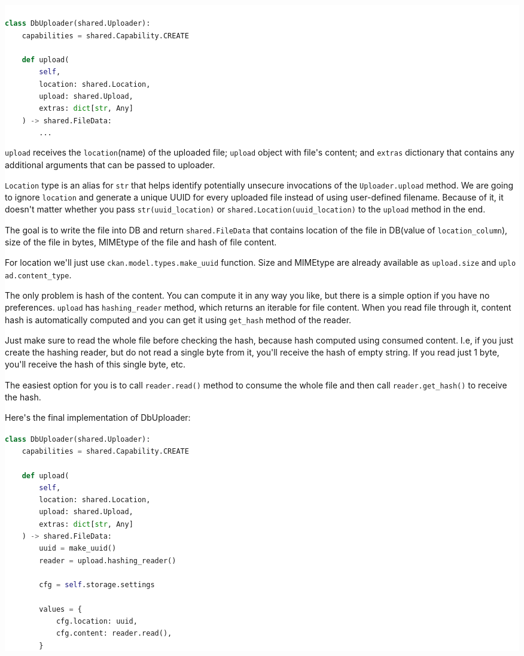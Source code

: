 ```python

class DbUploader(shared.Uploader):
    capabilities = shared.Capability.CREATE

    def upload(
        self,
        location: shared.Location,
        upload: shared.Upload,
        extras: dict[str, Any]
    ) -> shared.FileData:
        ...
```

`upload` receives the `location`(name) of the uploaded file; `upload` object
with file's content; and `extras` dictionary that contains any additional
arguments that can be passed to uploader.

`Location` type is an alias for `str` that helps identify potentially unsecure
invocations of the `Uploader.upload` method.  We are going to ignore `location`
and generate a unique UUID for every uploaded file instead of using
user-defined filename. Because of it, it doesn't matter whether you pass
`str(uuid_location)` or `shared.Location(uuid_location)` to the `upload` method
in the end.

The goal is to write the file into DB and return `shared.FileData` that
contains location of the file in DB(value of `location_column`), size of the
file in bytes, MIMEtype of the file and hash of file content.

For location we'll just use `ckan.model.types.make_uuid` function. Size and
MIMEtype are already available as `upload.size` and `upload.content_type`.

The only problem is hash of the content. You can compute it in any way you
like, but there is a simple option if you have no preferences. `upload` has
`hashing_reader` method, which returns an iterable for file content. When you
read file through it, content hash is automatically computed and you can get it
using `get_hash` method of the reader.

Just make sure to read the whole file before checking the hash, because hash
computed using consumed content. I.e, if you just create the hashing reader,
but do not read a single byte from it, you'll receive the hash of empty
string. If you read just 1 byte, you'll receive the hash of this single byte,
etc.

The easiest option for you is to call `reader.read()` method to consume the
whole file and then call `reader.get_hash()` to receive the hash.

Here's the final implementation of DbUploader:

```python
class DbUploader(shared.Uploader):
    capabilities = shared.Capability.CREATE

    def upload(
        self,
        location: shared.Location,
        upload: shared.Upload,
        extras: dict[str, Any]
    ) -> shared.FileData:
        uuid = make_uuid()
        reader = upload.hashing_reader()

        cfg = self.storage.settings

        values = {
            cfg.location: uuid,
            cfg.content: reader.read(),
        }
```